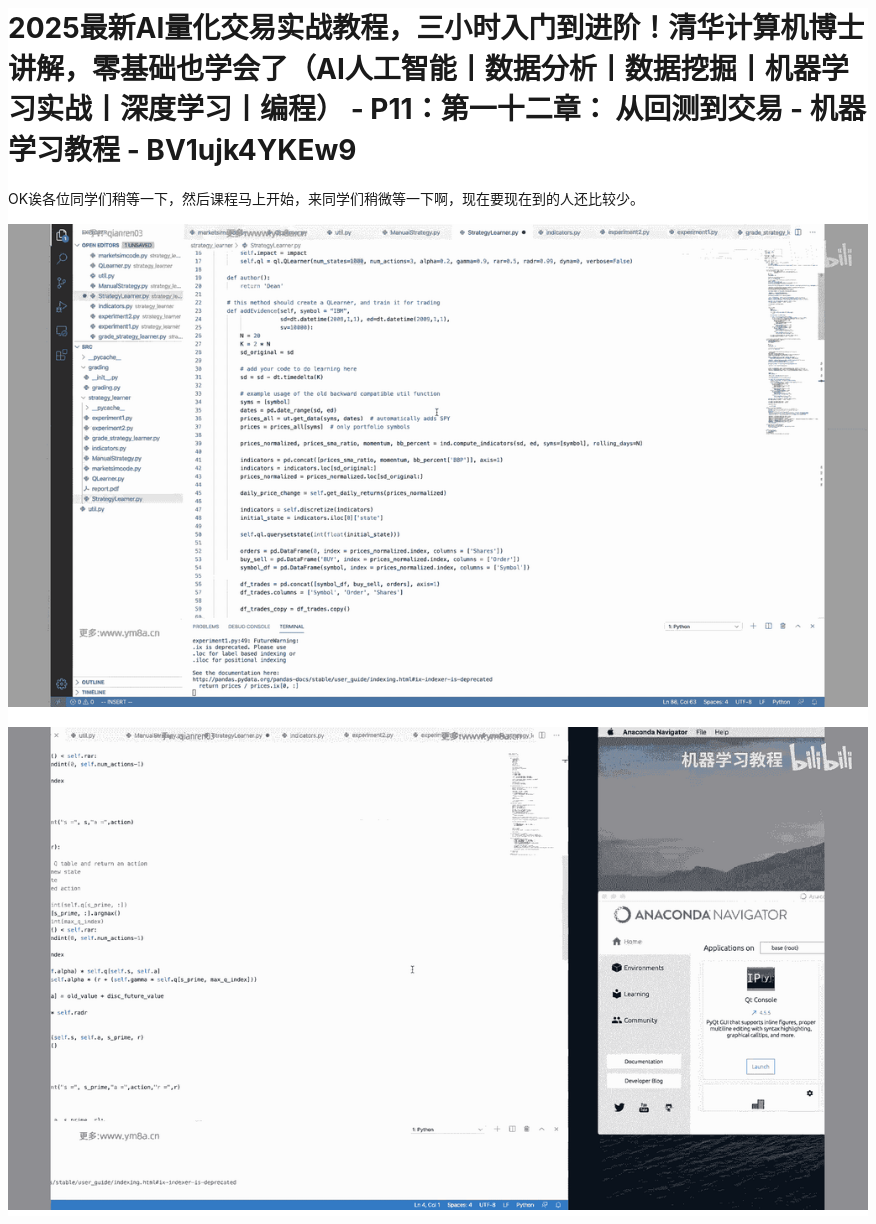 # 2025最新AI量化交易实战教程，三小时入门到进阶！清华计算机博士讲解，零基础也学会了（AI人工智能丨数据分析丨数据挖掘丨机器学习实战丨深度学习丨编程） - P11：第一十二章： 从回测到交易 - 机器学习教程 - BV1ujk4YKEw9

OK诶各位同学们稍等一下，然后课程马上开始，来同学们稍微等一下啊，现在要现在到的人还比较少。

![](img/7b1bdc33af8c96e2e3f22b1b85ce5f71_1.png)

![](img/7b1bdc33af8c96e2e3f22b1b85ce5f71_2.png)
